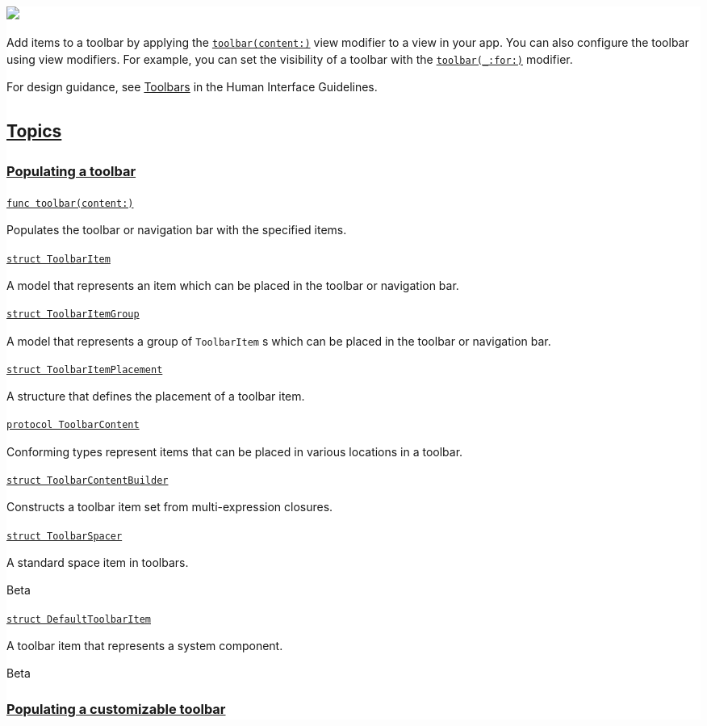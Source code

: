 ![](https://docs-assets.developer.apple.com/published/16bd7e535a587b44ad58a35c066192d9/toolbars-hero%402x.png)

Add items to a toolbar by applying the [`toolbar(content:)`](https://developer.apple.com/documentation/swiftui/view/toolbar(content:)) view modifier to a view in your app. You can also configure the toolbar using view modifiers. For example, you can set the visibility of a toolbar with the [`toolbar(_:for:)`](https://developer.apple.com/documentation/swiftui/view/toolbar(_:for:)) modifier.

For design guidance, see [Toolbars](https://developer.apple.com/design/Human-Interface-Guidelines/toolbars) in the Human Interface Guidelines.

## [Topics](https://developer.apple.com/documentation/swiftui/toolbars\#topics)

### [Populating a toolbar](https://developer.apple.com/documentation/swiftui/toolbars\#Populating-a-toolbar)

[`func toolbar(content:)`](https://developer.apple.com/documentation/swiftui/view/toolbar(content:))

Populates the toolbar or navigation bar with the specified items.

[`struct ToolbarItem`](https://developer.apple.com/documentation/swiftui/toolbaritem)

A model that represents an item which can be placed in the toolbar or navigation bar.

[`struct ToolbarItemGroup`](https://developer.apple.com/documentation/swiftui/toolbaritemgroup)

A model that represents a group of `ToolbarItem` s which can be placed in the toolbar or navigation bar.

[`struct ToolbarItemPlacement`](https://developer.apple.com/documentation/swiftui/toolbaritemplacement)

A structure that defines the placement of a toolbar item.

[`protocol ToolbarContent`](https://developer.apple.com/documentation/swiftui/toolbarcontent)

Conforming types represent items that can be placed in various locations in a toolbar.

[`struct ToolbarContentBuilder`](https://developer.apple.com/documentation/swiftui/toolbarcontentbuilder)

Constructs a toolbar item set from multi-expression closures.

[`struct ToolbarSpacer`](https://developer.apple.com/documentation/swiftui/toolbarspacer)

A standard space item in toolbars.

Beta

[`struct DefaultToolbarItem`](https://developer.apple.com/documentation/swiftui/defaulttoolbaritem)

A toolbar item that represents a system component.

Beta

### [Populating a customizable toolbar](https://developer.apple.com/documentation/swiftui/toolbars\#Populating-a-customizable-toolbar)
